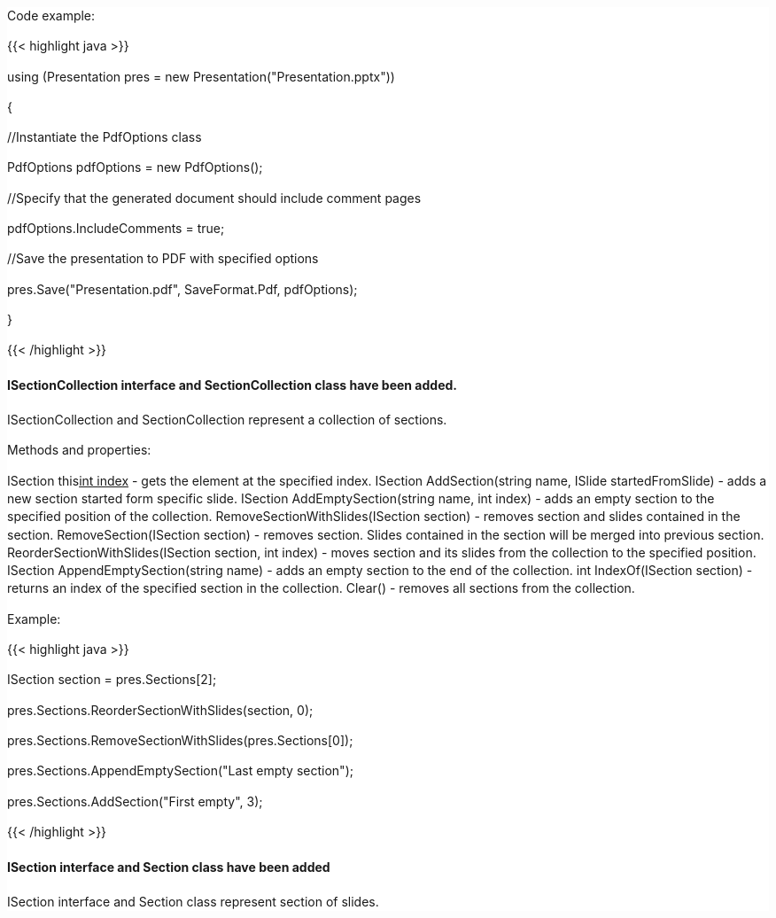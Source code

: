 Code example:

{{< highlight java >}}

 using (Presentation pres = new Presentation("Presentation.pptx"))

{

//Instantiate the PdfOptions class

PdfOptions pdfOptions = new PdfOptions();

//Specify that the generated document should include comment pages

pdfOptions.IncludeComments = true;

//Save the presentation to PDF with specified options

pres.Save("Presentation.pdf", SaveFormat.Pdf, pdfOptions);

}

{{< /highlight >}}
#### **ISectionCollection interface and SectionCollection class have been added.**
ISectionCollection and SectionCollection represent a collection of sections.

Methods and properties:

ISection this[int index](https://apireference.aspose.com/slides/net/aspose.slides/isection) - gets the element at the specified index.
ISection AddSection(string name, ISlide startedFromSlide) - adds a new section started form specific slide.
ISection AddEmptySection(string name, int index) - adds an empty section to the specified position of the collection.
RemoveSectionWithSlides(ISection section) - removes section and slides contained in the section.
RemoveSection(ISection section) - removes section. Slides contained in the section will be merged into previous section.
ReorderSectionWithSlides(ISection section, int index) - moves section and its slides from the collection to the specified position.
ISection AppendEmptySection(string name) - adds an empty section to the end of the collection.
int IndexOf(ISection section) - returns an index of the specified section in the collection.
Clear() - removes all sections from the collection.

Example:

{{< highlight java >}}

 ISection section = pres.Sections[2];

pres.Sections.ReorderSectionWithSlides(section, 0);

pres.Sections.RemoveSectionWithSlides(pres.Sections[0]);

pres.Sections.AppendEmptySection("Last empty section");

pres.Sections.AddSection("First empty", 3);

{{< /highlight >}}
#### **ISection interface and Section class have been added**
ISection interface and Section class represent section of slides.
